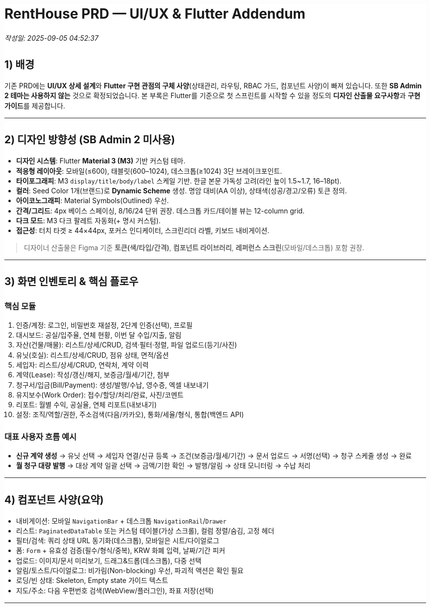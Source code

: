 # RentHouse PRD — UI/UX & Flutter Addendum
_작성일: 2025-09-05 04:52:37_

## 1) 배경
기존 PRD에는 **UI/UX 상세 설계**와 **Flutter 구현 관점의 구체 사양**(상태관리, 라우팅, RBAC 가드, 컴포넌트 사양)이 빠져 있습니다. 또한 **SB Admin 2 테마는 사용하지 않는** 것으로 확정되었습니다. 본 부록은 Flutter를 기준으로 첫 스프린트를 시작할 수 있을 정도의 **디자인 산출물 요구사항**과 **구현 가이드**를 제공합니다.

---

## 2) 디자인 방향성 (SB Admin 2 미사용)
- **디자인 시스템**: Flutter **Material 3 (M3)** 기반 커스텀 테마.
- **적응형 레이아웃**: 모바일(≤600), 태블릿(600–1024), 데스크톱(≥1024) 3단 브레이크포인트.
- **타이포그래피**: M3 `display/title/body/label` 스케일 기반. 한글 본문 가독성 고려(라인 높이 1.5~1.7, 16–18pt).
- **컬러**: Seed Color 1개(브랜드)로 **Dynamic Scheme** 생성. 명암 대비(AA 이상), 상태색(성공/경고/오류) 토큰 정의.
- **아이코노그래피**: Material Symbols(Outlined) 우선.
- **간격/그리드**: 4px 베이스 스페이싱, 8/16/24 단위 권장. 데스크톱 카드/테이블 뷰는 12-column grid.
- **다크 모드**: M3 다크 팔레트 자동화(+ 명시 커스텀).
- **접근성**: 터치 타겟 ≥ 44×44px, 포커스 인디케이터, 스크린리더 라벨, 키보드 내비게이션.

> 디자이너 산출물은 Figma 기준 **토큰(색/타입/간격)**, **컴포넌트 라이브러리**, **레퍼런스 스크린**(모바일/데스크톱) 포함 권장.

---

## 3) 화면 인벤토리 & 핵심 플로우
### 핵심 모듈
1. 인증/계정: 로그인, 비밀번호 재설정, 2단계 인증(선택), 프로필
2. 대시보드: 공실/입주율, 연체 현황, 이번 달 수입/지출, 알림
3. 자산(건물/매물): 리스트/상세/CRUD, 검색·필터·정렬, 파일 업로드(등기/사진)
4. 유닛(호실): 리스트/상세/CRUD, 점유 상태, 면적/옵션
5. 세입자: 리스트/상세/CRUD, 연락처, 계약 이력
6. 계약(Lease): 작성/갱신/해지, 보증금/월세/기간, 첨부
7. 청구서/입금(Bill/Payment): 생성/발행/수납, 영수증, 엑셀 내보내기
8. 유지보수(Work Order): 접수/할당/처리/완료, 사진/코멘트
9. 리포트: 월별 수익, 공실율, 연체 리포트(내보내기)
10. 설정: 조직/역할/권한, 주소검색(다음/카카오), 통화/세율/형식, 통합(백엔드 API)

### 대표 사용자 흐름 예시
- **신규 계약 생성** → 유닛 선택 → 세입자 연결/신규 등록 → 조건(보증금/월세/기간) → 문서 업로드 → 서명(선택) → 청구 스케줄 생성 → 완료
- **월 청구 대량 발행** → 대상 계약 일괄 선택 → 금액/기한 확인 → 발행/알림 → 상태 모니터링 → 수납 처리

---

## 4) 컴포넌트 사양(요약)
- 내비게이션: 모바일 `NavigationBar` + 데스크톱 `NavigationRail`/`Drawer`
- 리스트: `PaginatedDataTable` 또는 커스텀 테이블(가상 스크롤), 컬럼 정렬/숨김, 고정 헤더
- 필터/검색: 쿼리 상태 URL 동기화(데스크톱), 모바일은 시트/다이얼로그
- 폼: `Form` + 유효성 검증(필수/형식/중복), KRW 화폐 입력, 날짜/기간 피커
- 업로드: 이미지/문서 미리보기, 드래그&드롭(데스크톱), 다중 선택
- 알림/토스트/다이얼로그: 비가림(Non-blocking) 우선, 파괴적 액션은 확인 필요
- 로딩/빈 상태: Skeleton, Empty state 가이드 텍스트
- 지도/주소: 다음 우편번호 검색(WebView/플러그인), 좌표 저장(선택)

---
